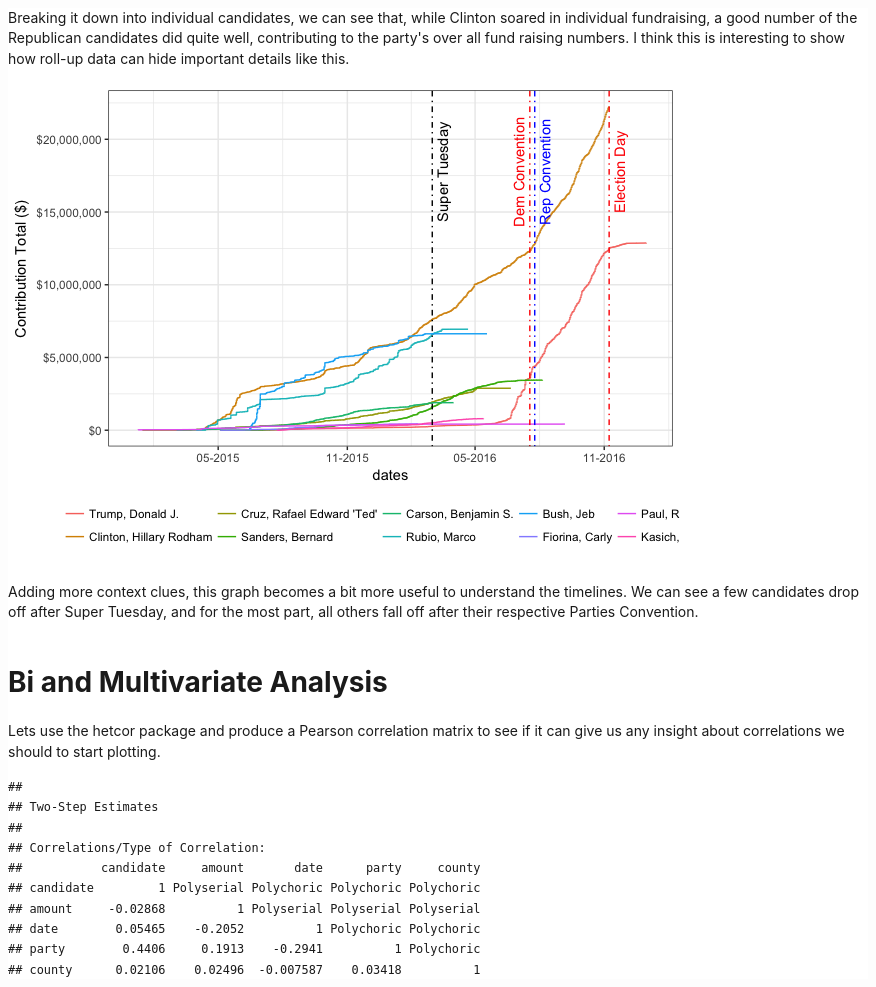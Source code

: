 Breaking it down into individual candidates, we can see that, while Clinton soared in individual fundraising, a good number of the Republican candidates did quite well, contributing to the party's over all fund raising numbers. I think this is interesting to show how roll-up data can hide important details like this.


![](../graphics/Top10CandidateDonation_Cumulative_Line_Annotated-1.png)

Adding more context clues, this graph becomes a bit more useful to understand the timelines.  We can see a few candidates drop off after Super Tuesday, and for the most part, all others fall off after their respective Parties Convention.    


# Bi and Multivariate Analysis

Lets use the hetcor package and produce a Pearson correlation matrix to see if it can give us any insight about correlations we should to start plotting.


```
## 
## Two-Step Estimates
## 
## Correlations/Type of Correlation:
##           candidate     amount       date      party     county
## candidate         1 Polyserial Polychoric Polychoric Polychoric
## amount     -0.02868          1 Polyserial Polyserial Polyserial
## date        0.05465    -0.2052          1 Polychoric Polychoric
## party        0.4406     0.1913    -0.2941          1 Polychoric
## county      0.02106    0.02496  -0.007587    0.03418          1
```
